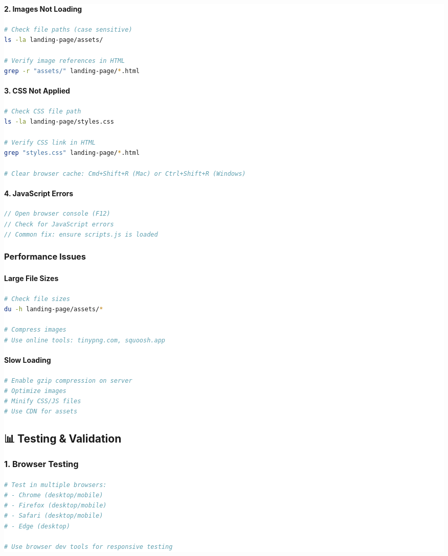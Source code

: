 #### 2. Images Not Loading
```bash
# Check file paths (case sensitive)
ls -la landing-page/assets/

# Verify image references in HTML
grep -r "assets/" landing-page/*.html
```

#### 3. CSS Not Applied
```bash
# Check CSS file path
ls -la landing-page/styles.css

# Verify CSS link in HTML
grep "styles.css" landing-page/*.html

# Clear browser cache: Cmd+Shift+R (Mac) or Ctrl+Shift+R (Windows)
```

#### 4. JavaScript Errors
```javascript
// Open browser console (F12)
// Check for JavaScript errors
// Common fix: ensure scripts.js is loaded
```

### Performance Issues

#### Large File Sizes
```bash
# Check file sizes
du -h landing-page/assets/*

# Compress images
# Use online tools: tinypng.com, squoosh.app
```

#### Slow Loading
```bash
# Enable gzip compression on server
# Optimize images
# Minify CSS/JS files
# Use CDN for assets
```

## 📊 Testing & Validation

### 1. Browser Testing
```bash
# Test in multiple browsers:
# - Chrome (desktop/mobile)
# - Firefox (desktop/mobile)
# - Safari (desktop/mobile)
# - Edge (desktop)

# Use browser dev tools for responsive testing
```
